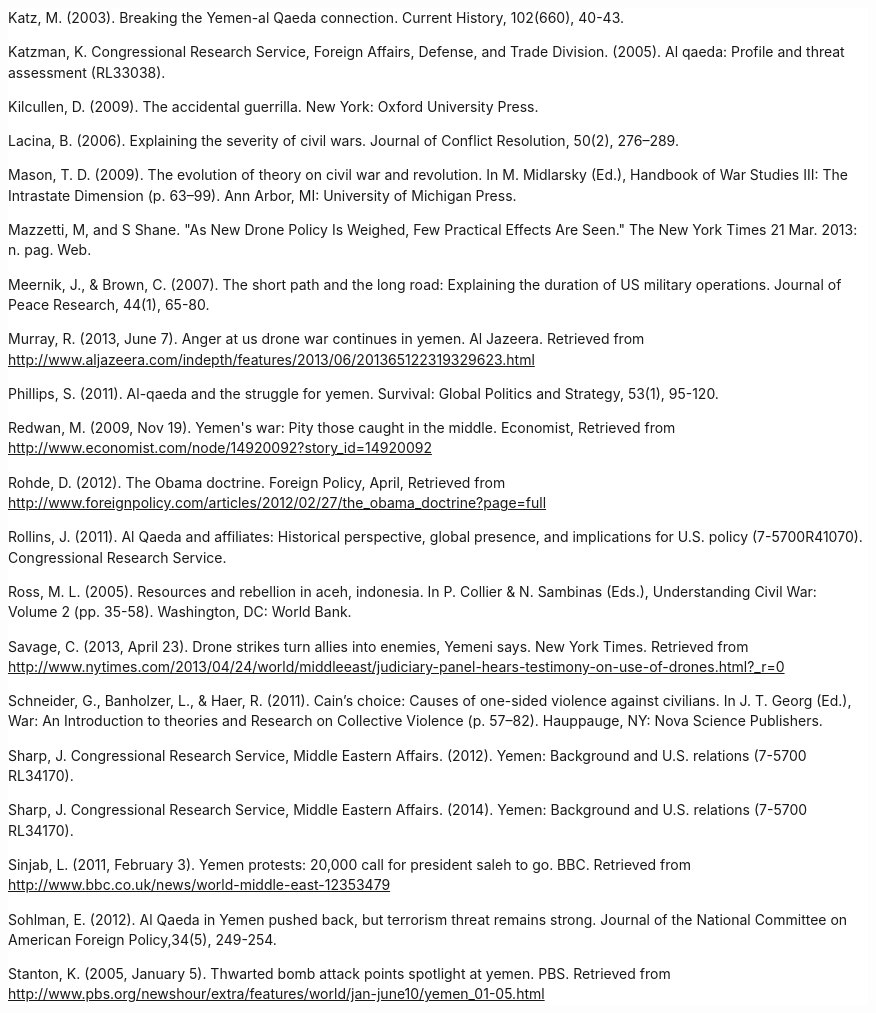 Katz, M. (2003). Breaking the Yemen-al Qaeda connection. Current History, 102(660), 40-43.

Katzman, K. Congressional Research Service, Foreign Affairs, Defense, and Trade Division.
(2005). Al qaeda: Profile and threat assessment (RL33038).

Kilcullen, D. (2009). The accidental guerrilla. New York: Oxford University Press.

Lacina, B. (2006). Explaining the severity of civil wars. Journal of Conflict Resolution, 50(2),
276–289.

Mason, T. D. (2009). The evolution of theory on civil war and revolution. In M. Midlarsky (Ed.),
Handbook of War Studies III: The Intrastate Dimension (p. 63–99). Ann Arbor, MI: University of Michigan Press.

Mazzetti, M, and S Shane. "As New Drone Policy Is Weighed, Few Practical Effects Are
Seen." The New York Times 21 Mar. 2013: n. pag. Web.

Meernik, J., & Brown, C. (2007). The short path and the long road: Explaining the duration of
US military operations. Journal of Peace Research, 44(1), 65-80.

Murray, R. (2013, June 7). Anger at us drone war continues in yemen. Al Jazeera. Retrieved from http://www.aljazeera.com/indepth/features/2013/06/201365122319329623.html

Phillips, S. (2011). Al-qaeda and the struggle for yemen. Survival: Global Politics and
Strategy, 53(1), 95-120.

[^33]: Plaut, M. (2008, November 20). Yemen 'faces crisis as oil ends'. BBC. Retrieved from http://news.bbc.co.uk/2/hi/middle_east/7739402.stm

Redwan, M. (2009, Nov 19). Yemen's war: Pity those caught in the middle. Economist, Retrieved
from http://www.economist.com/node/14920092?story_id=14920092

Rohde, D. (2012). The Obama doctrine. Foreign Policy, April, Retrieved from
http://www.foreignpolicy.com/articles/2012/02/27/the_obama_doctrine?page=full

Rollins, J. (2011). Al Qaeda and affiliates: Historical perspective, global presence, and
implications for U.S. policy (7-5700R41070). Congressional Research Service.

Ross, M. L. (2005). Resources and rebellion in aceh, indonesia. In P. Collier & N. Sambinas
(Eds.), Understanding Civil War: Volume 2 (pp. 35-58). Washington, DC: World Bank.

Savage, C. (2013, April 23). Drone strikes turn allies into enemies, Yemeni says. New York
Times. Retrieved from http://www.nytimes.com/2013/04/24/world/middleeast/judiciary-panel-hears-testimony-on-use-of-drones.html?_r=0

Schneider, G., Banholzer, L., & Haer, R. (2011). Cain’s choice: Causes of one-sided violence
against civilians. In J. T. Georg (Ed.), War: An Introduction to theories and Research on
Collective Violence (p. 57–82). Hauppauge, NY: Nova Science Publishers.

Sharp, J. Congressional Research Service, Middle Eastern Affairs. (2012). Yemen: Background
and U.S. relations (7-5700 RL34170).

Sharp, J. Congressional Research Service, Middle Eastern Affairs. (2014). Yemen: Background
and U.S. relations (7-5700 RL34170).

Sinjab, L. (2011, February 3). Yemen protests: 20,000 call for president saleh to go. BBC.
Retrieved from http://www.bbc.co.uk/news/world-middle-east-12353479

Sohlman, E. (2012). Al Qaeda in Yemen pushed back, but terrorism threat remains
strong. Journal of the National Committee on American Foreign Policy,34(5), 249-254.

Stanton, K. (2005, January 5). Thwarted bomb attack points spotlight at yemen. PBS. Retrieved
from http://www.pbs.org/newshour/extra/features/world/jan-june10/yemen_01-05.html


[^1]: Ackerman, S. & Shactman, N. (2012, June 14). Let’s admit it: The US is at war in Yemen,
[^2]: al-Maqtari, M. (2012, April 12). Oil in Yemen to run out in 12 years. Yemen Times. Retrieved
[^3]: Almasmari, H. (2012, Oct 5). Ahmed al-bahri expert in houthi affairs. Yemen Post. Retrieved
[^51]: al-Muslimi, F. (2013, August 11). America loses Yemeni people in drone war. Al Monitor.
[^4]: al-Qaeda said to seize Yemen town amid turmoil. (2011, March 26). CBS News. Retrieved from
[^5]: al-Shamahi, A. (2012, Sept 24). Is aid good for yemen?. The Guardian, Retrieved from
[^6]: Becker, J., & Shane, S. (2012, May 29). Secret ‘kill list’ proves a test of Obama's principles and
[^7]: Boucek, C. House Committee on Homeland Security, Subcommittee on Counterterrorism and
[^8]: Carapico, S. (2006). No Quick Fix: Foreign Aid and State Performance in Yemen. Short of the
[^9]: Cleveland, W., & Bunton, M. (2009). A history of the modern middle east. (4th ed ed.). Boulder:
[^10]: Cloud, D., & Dilanian, K. (2012, May 16). U.s. escalates clandestine war in yemen. Los Angeles
[^11]: Coll, S. (2004). Ghost wars. New York: Penguin Books.
[^12]: Dana, P. (2010, January 27). U.s. military teams, intelligence deeply involved in aiding yemen on
[^13]: Redwan, M. (2009, November 19). Pity those caught in the middle. Economist, Retrieved from
[^14]: DeYoung, K. (2010, May 16). President obama executive order gives treasury authority to freeze
[^15]: Downes, C. (2004). 'targeted killings' in an age of terror: The legality of the Yemen
[^16]: Fontaine, R., & Exum, A. (2010, January 5). Yemen's coming disaster. Los Angeles Times.
[^17]: Freeman, J. (2009). The al Houthi insurgency in the north of yemen: An analysis of the shabab al
[^18]: Ghobari, M., & Sudam, M. (2011, January 20). Protests erupt in Yemen, president offers
[^19]: Hegre, H. (2004). The duration and termination of civil war. Journal of Peace Research, 41(3),
[^20]: Hellmich, C. (2012). Fighting al qaeda in yemen? rethinking the nature of the islamist threat and
[^21]: Hill, G. (2010). Yemen: Fear of failure. Chatham House: Middle East and North Africa
[^22]: Johnsen, G. (2013). The last refuge. New York: W. W. Norton & Company.
[^23]: Johnsen, G. (2007). Yemen accuses Iran of meddling in its internal affairs. Terrorism
[^24]: Katz, M. (2003). Breaking the Yemen-al Qaeda connection. Current History, 102(660), 40-43.
[^25]: Katzman, K. Congressional Research Service, Foreign Affairs, Defense, and Trade Division.
[^26]: Kilcullen, D. (2009). The accidental guerrilla. New York: Oxford University Press.
[^27]: Lacina, B. (2006). Explaining the severity of civil wars. Journal of Conflict Resolution, 50(2),
[^28]: Mason, T. D. (2009). The evolution of theory on civil war and revolution. In M. Midlarsky (Ed.),
[^29]: Mazzetti, M, and S Shane. "As New Drone Policy Is Weighed, Few Practical Effects Are
[^30]: Meernik, J., & Brown, C. (2007). The short path and the long road: Explaining the duration of
[^31]: Murray, R. (2013, June 7). Anger at us drone war continues in yemen. Al Jazeera. Retrieved from http://www.aljazeera.com/indepth/features/2013/06/201365122319329623.html
[^32]: Phillips, S. (2011). Al-qaeda and the struggle for yemen. Survival: Global Politics and
[^34]: Redwan, M. (2009, Nov 19). Yemen's war: Pity those caught in the middle. Economist, Retrieved
[^35]: Rohde, D. (2012). The Obama doctrine. Foreign Policy, April, Retrieved from
[^36]: Rollins, J. (2011). Al Qaeda and affiliates: Historical perspective, global presence, and
[^37]: Ross, M. L. (2005). Resources and rebellion in aceh, indonesia. In P. Collier & N. Sambinas
[^38]: Savage, C. (2013, April 23). Drone strikes turn allies into enemies, Yemeni says. New York
[^39]: Schneider, G., Banholzer, L., & Haer, R. (2011). Cain’s choice: Causes of one-sided violence
[^40]: Sharp, J. Congressional Research Service, Middle Eastern Affairs. (2012). Yemen: Background
[^41]: Sharp, J. Congressional Research Service, Middle Eastern Affairs. (2014). Yemen: Background
[^42]: Sinjab, L. (2011, February 3). Yemen protests: 20,000 call for president saleh to go. BBC.
[^43]: Sohlman, E. (2012). Al Qaeda in Yemen pushed back, but terrorism threat remains
[^44]: Stanton, K. (2005, January 5). Thwarted bomb attack points spotlight at yemen. PBS. Retrieved
[^45]: Is south yemen preparing to declare independence? (2011, July 8). Time. Retrieved from
[^46]: U.S. Department of State, Bureau of Near Eastern Affairs. (2013). U.s. relations with yemen.
[^47]: Winter, L. (2010). Fragile state: Yemen in conflict. Current History, 109(731), 395-400.
[^48]: "Yemen, Rep. Data." . The World Bank. 2014. Web. 3 May 2014.
[^49]: Yemen's Saleh agrees to transfer power. (2011, November 24). Al Jazeera. Retrieved from
[^50]: Yemen profile. (2012, September 12). BBC. Retrieved from